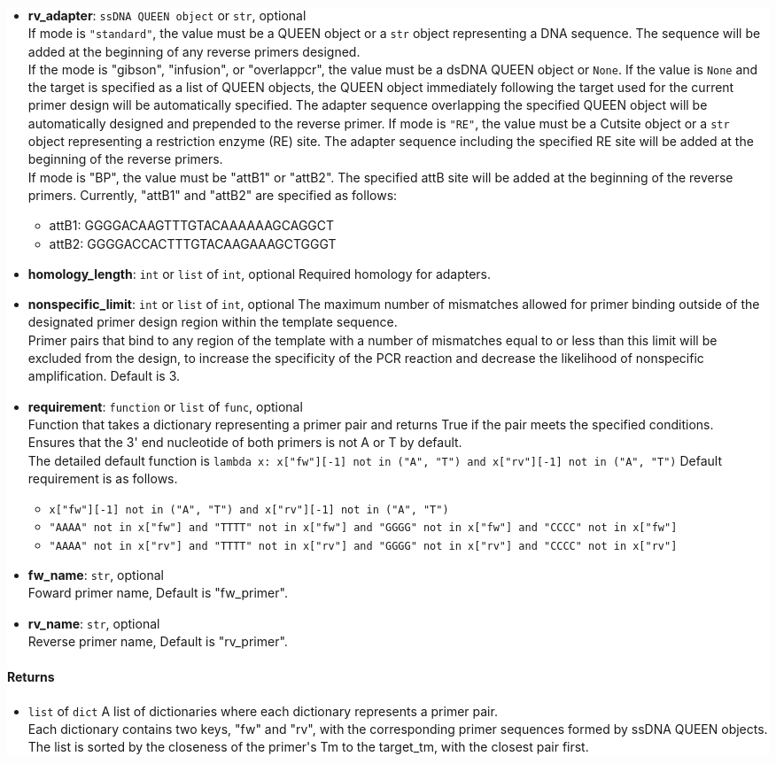 - **rv_adapter**: `ssDNA QUEEN object` or `str`, optional  
  If mode is `"standard"`, the value must be a QUEEN object or a `str` object representing a DNA sequence. The sequence will be added at the beginning of any reverse primers designed.  
  If the mode is "gibson", "infusion", or "overlappcr", the value must be a dsDNA QUEEN object or `None`. If the value is `None` and the target is specified as a list of QUEEN objects, the QUEEN object immediately following the target used for the current primer design will be automatically specified. The adapter sequence overlapping the specified QUEEN object will be automatically designed and prepended to the reverse primer. 
  If mode is `"RE"`, the value must be a Cutsite object or a `str` object representing a restriction enzyme (RE) site. The adapter sequence including the specified RE site will be added at the beginning of the reverse primers.  
  If mode is "BP", the value must be "attB1" or "attB2". The specified attB site will be added at the beginning of the reverse primers. Currently, "attB1" and "attB2" are specified as follows:  
  - attB1: GGGGACAAGTTTGTACAAAAAAGCAGGCT
  - attB2: GGGGACCACTTTGTACAAGAAAGCTGGGT

- **homology_length**: `int` or `list` of `int`, optional 
  Required homology for adapters.  

- **nonspecific_limit**: `int` or `list` of `int`, optional 
  The maximum number of mismatches allowed for primer binding outside of the designated primer design region within the template sequence.  
  Primer pairs that bind to any region of the template with a number of mismatches equal to or less than this limit will be excluded from the design, to increase the specificity of the PCR reaction and decrease the likelihood of nonspecific amplification. Default is  3.

- **requirement**: `function` or `list` of `func`, optional   
  Function that takes a dictionary representing a primer pair and returns True if the pair meets the specified conditions.  
  Ensures that the 3' end nucleotide of both primers is not A or T by default.   
  The detailed default function is `lambda x: x["fw"][-1] not in ("A", "T") and x["rv"][-1] not in ("A", "T")`
  Default requirement is as follows.
  	- `x["fw"][-1] not in ("A", "T") and x["rv"][-1] not in ("A", "T")`
	- `"AAAA" not in x["fw"] and "TTTT" not in x["fw"] and "GGGG" not in x["fw"] and "CCCC" not in x["fw"]`
	- `"AAAA" not in x["rv"] and "TTTT" not in x["rv"] and "GGGG" not in x["rv"] and "CCCC" not in x["rv"]`

- **fw_name**: `str`, optional  
  Foward primer name, Default is "fw_primer". 

- **rv_name**: `str`, optional  
  Reverse primer name, Default is "rv_primer". 

#### Returns

- `list` of `dict`
  A list of dictionaries where each dictionary represents a primer pair.  
  Each dictionary contains two keys, "fw" and "rv", with the corresponding primer sequences  formed by ssDNA QUEEN objects.   
  The list is sorted by the closeness of the primer's Tm to the target_tm, with the closest pair first.
